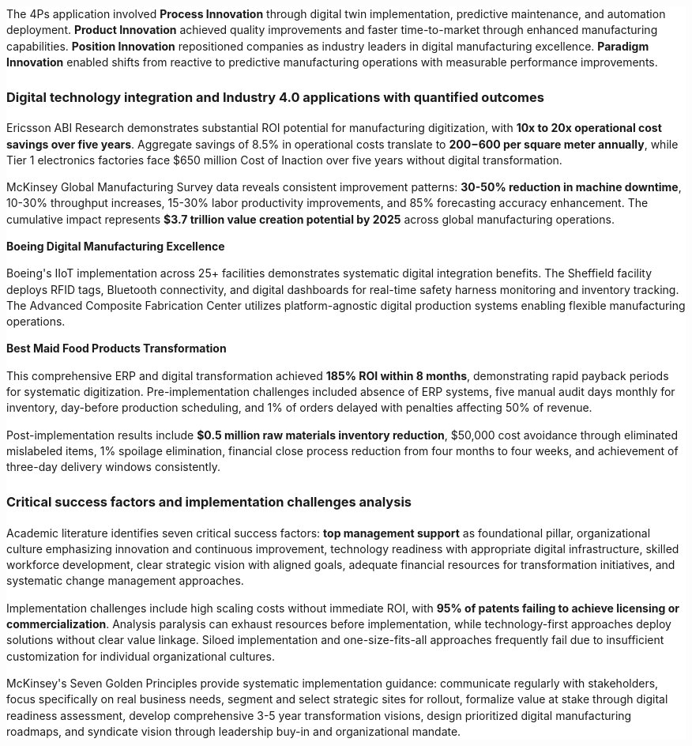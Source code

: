 The 4Ps application involved **Process Innovation** through digital twin implementation, predictive maintenance, and automation deployment. **Product Innovation** achieved quality improvements and faster time-to-market through enhanced manufacturing capabilities. **Position Innovation** repositioned companies as industry leaders in digital manufacturing excellence. **Paradigm Innovation** enabled shifts from reactive to predictive manufacturing operations with measurable performance improvements.

### Digital technology integration and Industry 4.0 applications with quantified outcomes

Ericsson ABI Research demonstrates substantial ROI potential for manufacturing digitization, with **10x to 20x operational cost savings over five years**. Aggregate savings of 8.5% in operational costs translate to **$200-$600 per square meter annually**, while Tier 1 electronics factories face $650 million Cost of Inaction over five years without digital transformation.

McKinsey Global Manufacturing Survey data reveals consistent improvement patterns: **30-50% reduction in machine downtime**, 10-30% throughput increases, 15-30% labor productivity improvements, and 85% forecasting accuracy enhancement. The cumulative impact represents **$3.7 trillion value creation potential by 2025** across global manufacturing operations.

**Boeing Digital Manufacturing Excellence**

Boeing's IIoT implementation across 25+ facilities demonstrates systematic digital integration benefits. The Sheffield facility deploys RFID tags, Bluetooth connectivity, and digital dashboards for real-time safety harness monitoring and inventory tracking. The Advanced Composite Fabrication Center utilizes platform-agnostic digital production systems enabling flexible manufacturing operations.

**Best Maid Food Products Transformation**

This comprehensive ERP and digital transformation achieved **185% ROI within 8 months**, demonstrating rapid payback periods for systematic digitization. Pre-implementation challenges included absence of ERP systems, five manual audit days monthly for inventory, day-before production scheduling, and 1% of orders delayed with penalties affecting 50% of revenue.

Post-implementation results include **$0.5 million raw materials inventory reduction**, $50,000 cost avoidance through eliminated mislabeled items, 1% spoilage elimination, financial close process reduction from four months to four weeks, and achievement of three-day delivery windows consistently.

### Critical success factors and implementation challenges analysis

Academic literature identifies seven critical success factors: **top management support** as foundational pillar, organizational culture emphasizing innovation and continuous improvement, technology readiness with appropriate digital infrastructure, skilled workforce development, clear strategic vision with aligned goals, adequate financial resources for transformation initiatives, and systematic change management approaches.

Implementation challenges include high scaling costs without immediate ROI, with **95% of patents failing to achieve licensing or commercialization**. Analysis paralysis can exhaust resources before implementation, while technology-first approaches deploy solutions without clear value linkage. Siloed implementation and one-size-fits-all approaches frequently fail due to insufficient customization for individual organizational cultures.

McKinsey's Seven Golden Principles provide systematic implementation guidance: communicate regularly with stakeholders, focus specifically on real business needs, segment and select strategic sites for rollout, formalize value at stake through digital readiness assessment, develop comprehensive 3-5 year transformation visions, design prioritized digital manufacturing roadmaps, and syndicate vision through leadership buy-in and organizational mandate.

